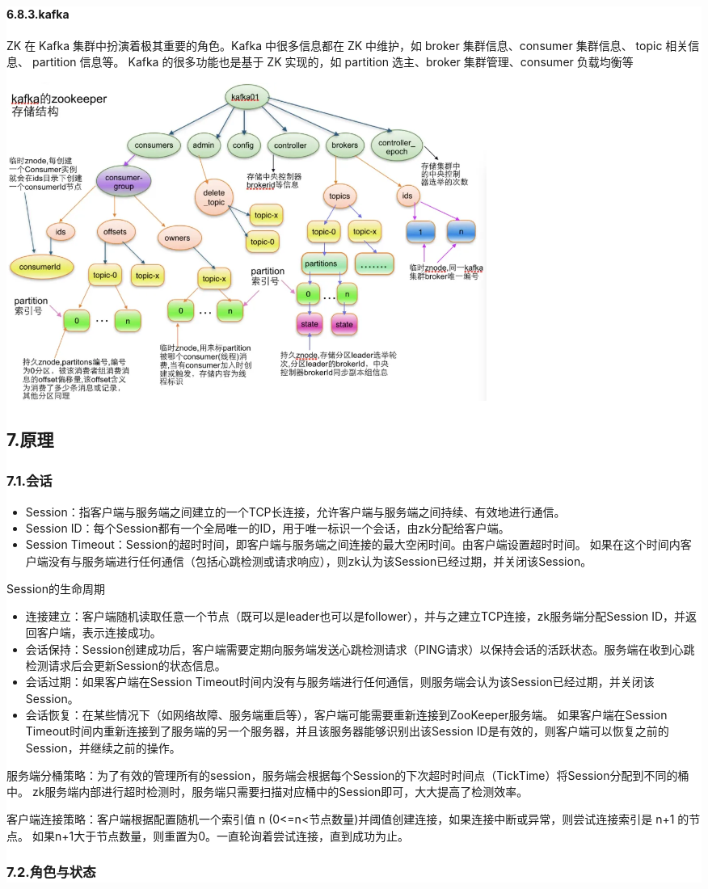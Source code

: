 #### 6.8.3.kafka

ZK 在 Kafka 集群中扮演着极其重要的角色。Kafka 中很多信息都在 ZK 中维护，如 broker 集群信息、consumer 集群信息、 topic 相关信息、 partition 信息等。
Kafka 的很多功能也是基于 ZK 实现的，如 partition 选主、broker 集群管理、consumer 负载均衡等

![](img/zookeeper/ca6686cc.png)

## 7.原理

### 7.1.会话

- Session：指客户端与服务端之间建立的一个TCP长连接，允许客户端与服务端之间持续、有效地进行通信。
- Session ID：每个Session都有一个全局唯一的ID，用于唯一标识一个会话，由zk分配给客户端。
- Session Timeout：Session的超时时间，即客户端与服务端之间连接的最大空闲时间。由客户端设置超时时间。
   如果在这个时间内客户端没有与服务端进行任何通信（包括心跳检测或请求响应），则zk认为该Session已经过期，并关闭该Session。

Session的生命周期
- 连接建立：客户端随机读取任意一个节点（既可以是leader也可以是follower），并与之建立TCP连接，zk服务端分配Session ID，并返回客户端，表示连接成功。
- 会话保持：Session创建成功后，客户端需要定期向服务端发送心跳检测请求（PING请求）以保持会话的活跃状态。服务端在收到心跳检测请求后会更新Session的状态信息。
- 会话过期：如果客户端在Session Timeout时间内没有与服务端进行任何通信，则服务端会认为该Session已经过期，并关闭该Session。
- 会话恢复：在某些情况下（如网络故障、服务端重启等），客户端可能需要重新连接到ZooKeeper服务端。
  如果客户端在Session Timeout时间内重新连接到了服务端的另一个服务器，并且该服务器能够识别出该Session ID是有效的，则客户端可以恢复之前的Session，并继续之前的操作。

服务端分桶策略：为了有效的管理所有的session，服务端会根据每个Session的下次超时时间点（TickTime）将Session分配到不同的桶中。
zk服务端内部进行超时检测时，服务端只需要扫描对应桶中的Session即可，大大提高了检测效率。

客户端连接策略：客户端根据配置随机一个索引值 n (0<=n<节点数量)并阈值创建连接，如果连接中断或异常，则尝试连接索引是 n+1 的节点。
如果n+1大于节点数量，则重置为0。一直轮询着尝试连接，直到成功为止。

### 7.2.角色与状态

